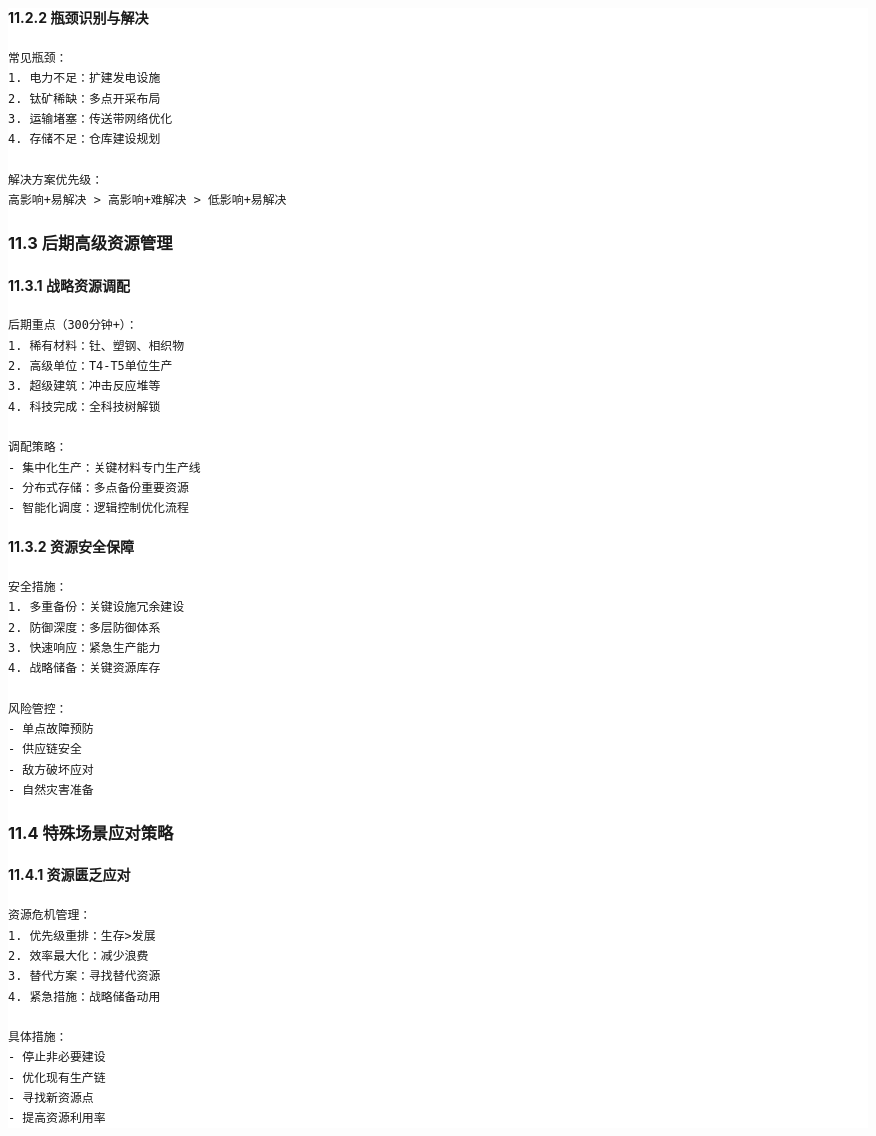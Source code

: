 #### 11.2.2 瓶颈识别与解决
```
常见瓶颈：
1. 电力不足：扩建发电设施
2. 钛矿稀缺：多点开采布局
3. 运输堵塞：传送带网络优化
4. 存储不足：仓库建设规划

解决方案优先级：
高影响+易解决 > 高影响+难解决 > 低影响+易解决
```

### 11.3 后期高级资源管理

#### 11.3.1 战略资源调配
```
后期重点（300分钟+）：
1. 稀有材料：钍、塑钢、相织物
2. 高级单位：T4-T5单位生产
3. 超级建筑：冲击反应堆等
4. 科技完成：全科技树解锁

调配策略：
- 集中化生产：关键材料专门生产线
- 分布式存储：多点备份重要资源
- 智能化调度：逻辑控制优化流程
```

#### 11.3.2 资源安全保障
```
安全措施：
1. 多重备份：关键设施冗余建设
2. 防御深度：多层防御体系
3. 快速响应：紧急生产能力
4. 战略储备：关键资源库存

风险管控：
- 单点故障预防
- 供应链安全
- 敌方破坏应对
- 自然灾害准备
```

### 11.4 特殊场景应对策略

#### 11.4.1 资源匮乏应对
```
资源危机管理：
1. 优先级重排：生存>发展
2. 效率最大化：减少浪费
3. 替代方案：寻找替代资源
4. 紧急措施：战略储备动用

具体措施：
- 停止非必要建设
- 优化现有生产链
- 寻找新资源点
- 提高资源利用率
```
